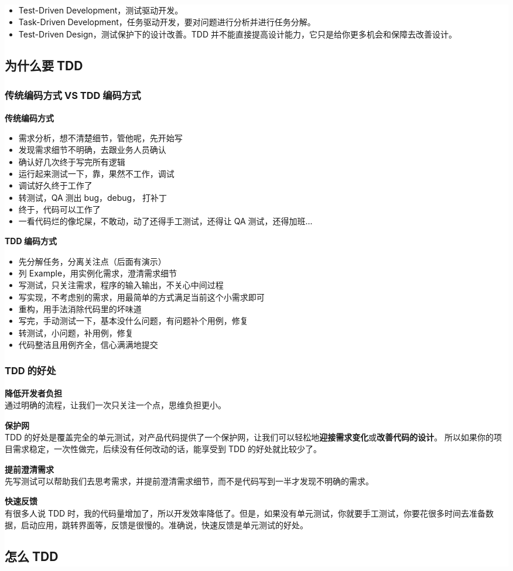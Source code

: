 -   Test-Driven Development，测试驱动开发。
-   Task-Driven Development，任务驱动开发，要对问题进行分析并进行任务分解。
-   Test-Driven Design，测试保护下的设计改善。TDD 并不能直接提高设计能力，它只是给你更多机会和保障去改善设计。

## 为什么要 TDD

### 传统编码方式 VS TDD 编码方式

**传统编码方式**

-   需求分析，想不清楚细节，管他呢，先开始写
-   发现需求细节不明确，去跟业务人员确认
-   确认好几次终于写完所有逻辑
-   运行起来测试一下，靠，果然不工作，调试
-   调试好久终于工作了
-   转测试，QA 测出 bug，debug， 打补丁
-   终于，代码可以工作了
-   一看代码烂的像坨屎，不敢动，动了还得手工测试，还得让 QA 测试，还得加班...

**TDD 编码方式**

-   先分解任务，分离关注点（后面有演示）
-   列 Example，用实例化需求，澄清需求细节
-   写测试，只关注需求，程序的输入输出，不关心中间过程
-   写实现，不考虑别的需求，用最简单的方式满足当前这个小需求即可
-   重构，用手法消除代码里的坏味道
-   写完，手动测试一下，基本没什么问题，有问题补个用例，修复
-   转测试，小问题，补用例，修复
-   代码整洁且用例齐全，信心满满地提交

### TDD 的好处

**降低开发者负担**  
通过明确的流程，让我们一次只关注一个点，思维负担更小。

**保护网**  
TDD 的好处是覆盖完全的单元测试，对产品代码提供了一个保护网，让我们可以轻松地**迎接需求变化**或**改善代码的设计**。
所以如果你的项目需求稳定，一次性做完，后续没有任何改动的话，能享受到 TDD 的好处就比较少了。

**提前澄清需求**  
先写测试可以帮助我们去思考需求，并提前澄清需求细节，而不是代码写到一半才发现不明确的需求。

**快速反馈**  
有很多人说 TDD 时，我的代码量增加了，所以开发效率降低了。但是，如果没有单元测试，你就要手工测试，你要花很多时间去准备数据，启动应用，跳转界面等，反馈是很慢的。准确说，快速反馈是单元测试的好处。

## 怎么 TDD
